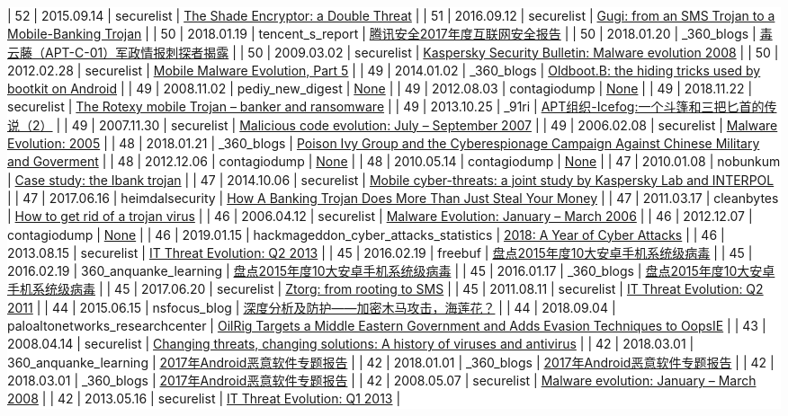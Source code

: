 | 52 | 2015.09.14 | securelist | [The Shade Encryptor: a Double Threat](https://securelist.com/the-shade-encryptor-a-double-threat/72087/) |
| 51 | 2016.09.12 | securelist | [Gugi: from an SMS Trojan to a Mobile-Banking Trojan](https://securelist.com/gugi-from-an-sms-trojan-to-a-mobile-banking-trojan/76023/) |
| 50 | 2018.01.19 | tencent_s_report | [腾讯安全2017年度互联网安全报告](https://s.tencent.com/research/report/393.html) |
| 50 | 2018.01.20 | _360_blogs | [毒云藤（APT-C-01）军政情报刺探者揭露](http://blogs.360.cn/post/APT_C_01.html) |
| 50 | 2009.03.02 | securelist | [Kaspersky Security Bulletin: Malware evolution 2008](https://securelist.com/kaspersky-security-bulletin-malware-evolution-2008/36240/) |
| 50 | 2012.02.28 | securelist | [Mobile Malware Evolution, Part 5](https://securelist.com/mobile-malware-evolution-part-5/36485/) |
| 49 | 2014.01.02 | _360_blogs | [Oldboot.B: the hiding tricks used by bootkit on Android](http://blogs.360.cn/post/analysis_of_oldboot_b_en.html) |
| 49 | 2008.11.02 | pediy_new_digest | [None](https://bbs.pediy.com/thread-75898.htm) |
| 49 | 2012.08.03 | contagiodump | [None](http://contagiodump.blogspot.com/2012/08/cridex-analysis-using-volatility-by.html) |
| 49 | 2018.11.22 | securelist | [The Rotexy mobile Trojan – banker and ransomware](https://securelist.com/the-rotexy-mobile-trojan-banker-and-ransomware/88893/) |
| 49 | 2013.10.25 | _91ri | [APT组织-Icefog:一个斗篷和三把匕首的传说（2）](http://www.91ri.org/7603.html) |
| 49 | 2007.11.30 | securelist | [Malicious code evolution: July – September 2007](https://securelist.com/malicious-code-evolution-july-september-2007/36178/) |
| 49 | 2006.02.08 | securelist | [Malware Evolution: 2005](https://securelist.com/malware-evolution-2005/36070/) |
| 48 | 2018.01.21 | _360_blogs | [Poison Ivy Group  and the Cyberespionage Campaign  Against Chinese Military and Goverment](http://blogs.360.cn/post/APT_C_01_en.html) |
| 48 | 2012.12.06 | contagiodump | [None](http://contagiodump.blogspot.com/2012/12/oct-2012-skype-dorkbot-w32phopifas.html) |
| 48 | 2010.05.14 | contagiodump | [None](http://contagiodump.blogspot.com/2010/05/files-from-phoenix-20-exploit-kit.html) |
| 47 | 2010.01.08 | nobunkum | [Case study: the Ibank trojan](http://nobunkum.ru/analytics/en-banker-attacks) |
| 47 | 2014.10.06 | securelist | [Mobile cyber-threats: a joint study by Kaspersky Lab and INTERPOL](https://securelist.com/mobile-cyber-threats-a-joint-study-by-kaspersky-lab-and-interpol/66978/) |
| 47 | 2017.06.16 | heimdalsecurity | [How A Banking Trojan Does More Than Just Steal Your Money](https://heimdalsecurity.com/blog/banking-trojan/) |
| 47 | 2011.03.17 | cleanbytes | [How to get rid of a trojan virus](http://cleanbytes.net/how-to-get-rid-of-a-trojan-virus) |
| 46 | 2006.04.12 | securelist | [Malware Evolution: January – March 2006](https://securelist.com/malware-evolution-january-march-2006/36080/) |
| 46 | 2012.12.07 | contagiodump | [None](http://contagiodump.blogspot.com/2012/12/aug-2012-w32crisis-and-osxcrisis-jar.html) |
| 46 | 2019.01.15 | hackmageddon_cyber_attacks_statistics | [2018: A Year of Cyber Attacks](https://www.hackmageddon.com/2019/01/15/2018-a-year-of-cyber-attacks/) |
| 46 | 2013.08.15 | securelist | [IT Threat Evolution: Q2 2013](https://securelist.com/it-threat-evolution-q2-2013/37163/) |
| 45 | 2016.02.19 | freebuf | [盘点2015年度10大安卓手机系统级病毒](http://www.freebuf.com/articles/network/96413.html) |
| 45 | 2016.02.19 | 360_anquanke_learning | [盘点2015年度10大安卓手机系统级病毒](https://www.anquanke.com/post/id/83497/) |
| 45 | 2016.01.17 | _360_blogs | [盘点2015年度10大安卓手机系统级病毒](http://blogs.360.cn/post/android_system_virus_top10.html) |
| 45 | 2017.06.20 | securelist | [Ztorg: from rooting to SMS](https://securelist.com/ztorg-from-rooting-to-sms/78775/) |
| 45 | 2011.08.11 | securelist | [IT Threat Evolution: Q2 2011](https://securelist.com/it-threat-evolution-q2-2011/36383/) |
| 44 | 2015.06.15 | nsfocus_blog | [深度分析及防护——加密木马攻击，海莲花？](http://blog.nsfocus.net/detailed-analysis-of-oceanlotus/) |
| 44 | 2018.09.04 | paloaltonetworks_researchcenter | [OilRig Targets a Middle Eastern Government and Adds Evasion Techniques to OopsIE](https://researchcenter.paloaltonetworks.com/2018/09/unit42-oilrig-targets-middle-eastern-government-adds-evasion-techniques-oopsie/) |
| 43 | 2008.04.14 | securelist | [Changing threats, changing solutions: A history of viruses and antivirus](https://securelist.com/changing-threats-changing-solutions-a-history-of-viruses-and-antivirus/36202/) |
| 42 | 2018.03.01 | 360_anquanke_learning | [2017年Android恶意软件专题报告](https://www.anquanke.com/post/id/99535/) |
| 42 | 2018.01.01 | _360_blogs | [2017年Android恶意软件专题报告](http://blogs.360.cn/post/review_android_malware_of_2017-2.html) |
| 42 | 2018.03.01 | _360_blogs | [2017年Android恶意软件专题报告](http://blogs.360.cn/blog/review_android_malware_of_2017-2/) |
| 42 | 2008.05.07 | securelist | [Malware evolution: January – March 2008](https://securelist.com/malware-evolution-january-march-2008/36208/) |
| 42 | 2013.05.16 | securelist | [IT Threat Evolution: Q1 2013](https://securelist.com/it-threat-evolution-q1-2013/36660/) |
